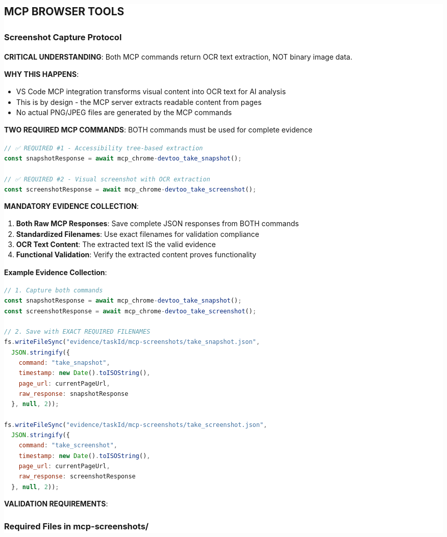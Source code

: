 ## MCP BROWSER TOOLS

### Screenshot Capture Protocol

**CRITICAL UNDERSTANDING**: Both MCP commands return OCR text extraction, NOT binary image data.

**WHY THIS HAPPENS**: 
- VS Code MCP integration transforms visual content into OCR text for AI analysis
- This is by design - the MCP server extracts readable content from pages
- No actual PNG/JPEG files are generated by the MCP commands

**TWO REQUIRED MCP COMMANDS**: BOTH commands must be used for complete evidence
```javascript
// ✅ REQUIRED #1 - Accessibility tree-based extraction
const snapshotResponse = await mcp_chrome-devtoo_take_snapshot();

// ✅ REQUIRED #2 - Visual screenshot with OCR extraction  
const screenshotResponse = await mcp_chrome-devtoo_take_screenshot();
```

**MANDATORY EVIDENCE COLLECTION**:
1. **Both Raw MCP Responses**: Save complete JSON responses from BOTH commands
2. **Standardized Filenames**: Use exact filenames for validation compliance
3. **OCR Text Content**: The extracted text IS the valid evidence
4. **Functional Validation**: Verify the extracted content proves functionality

**Example Evidence Collection**:
```javascript
// 1. Capture both commands
const snapshotResponse = await mcp_chrome-devtoo_take_snapshot();
const screenshotResponse = await mcp_chrome-devtoo_take_screenshot();

// 2. Save with EXACT REQUIRED FILENAMES
fs.writeFileSync("evidence/taskId/mcp-screenshots/take_snapshot.json", 
  JSON.stringify({
    command: "take_snapshot",
    timestamp: new Date().toISOString(),
    page_url: currentPageUrl,
    raw_response: snapshotResponse
  }, null, 2));

fs.writeFileSync("evidence/taskId/mcp-screenshots/take_screenshot.json", 
  JSON.stringify({
    command: "take_screenshot", 
    timestamp: new Date().toISOString(),
    page_url: currentPageUrl,
    raw_response: screenshotResponse
  }, null, 2));
```

**VALIDATION REQUIREMENTS**:

### Required Files in mcp-screenshots/
